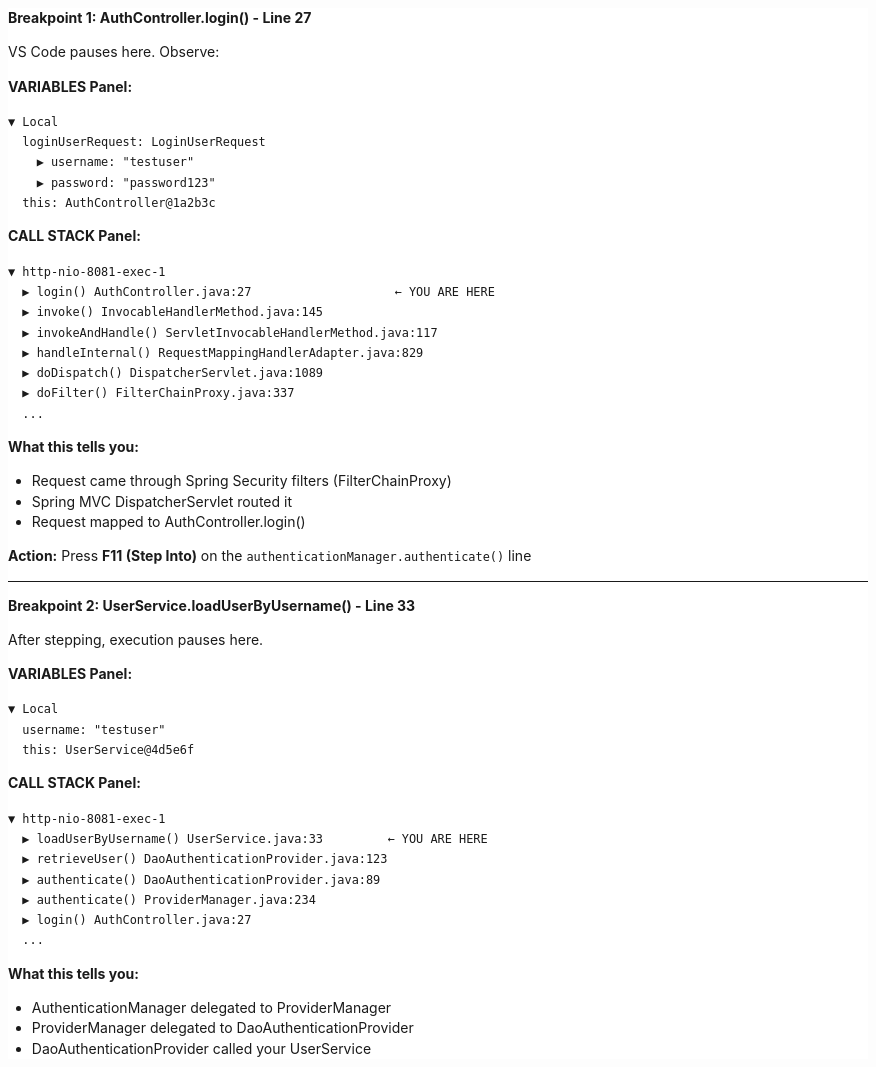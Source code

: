 **Breakpoint 1: AuthController.login() - Line 27**

VS Code pauses here. Observe:

**VARIABLES Panel:**
```
▼ Local
  loginUserRequest: LoginUserRequest
    ▶ username: "testuser"
    ▶ password: "password123"
  this: AuthController@1a2b3c
```

**CALL STACK Panel:**
```
▼ http-nio-8081-exec-1
  ▶ login() AuthController.java:27                    ← YOU ARE HERE
  ▶ invoke() InvocableHandlerMethod.java:145
  ▶ invokeAndHandle() ServletInvocableHandlerMethod.java:117
  ▶ handleInternal() RequestMappingHandlerAdapter.java:829
  ▶ doDispatch() DispatcherServlet.java:1089
  ▶ doFilter() FilterChainProxy.java:337
  ...
```

**What this tells you:**
- Request came through Spring Security filters (FilterChainProxy)
- Spring MVC DispatcherServlet routed it
- Request mapped to AuthController.login()

**Action:** Press **F11 (Step Into)** on the `authenticationManager.authenticate()` line

---

**Breakpoint 2: UserService.loadUserByUsername() - Line 33**

After stepping, execution pauses here.

**VARIABLES Panel:**
```
▼ Local
  username: "testuser"
  this: UserService@4d5e6f
```

**CALL STACK Panel:**
```
▼ http-nio-8081-exec-1
  ▶ loadUserByUsername() UserService.java:33         ← YOU ARE HERE
  ▶ retrieveUser() DaoAuthenticationProvider.java:123
  ▶ authenticate() DaoAuthenticationProvider.java:89
  ▶ authenticate() ProviderManager.java:234
  ▶ login() AuthController.java:27
  ...
```

**What this tells you:**
- AuthenticationManager delegated to ProviderManager
- ProviderManager delegated to DaoAuthenticationProvider
- DaoAuthenticationProvider called your UserService
